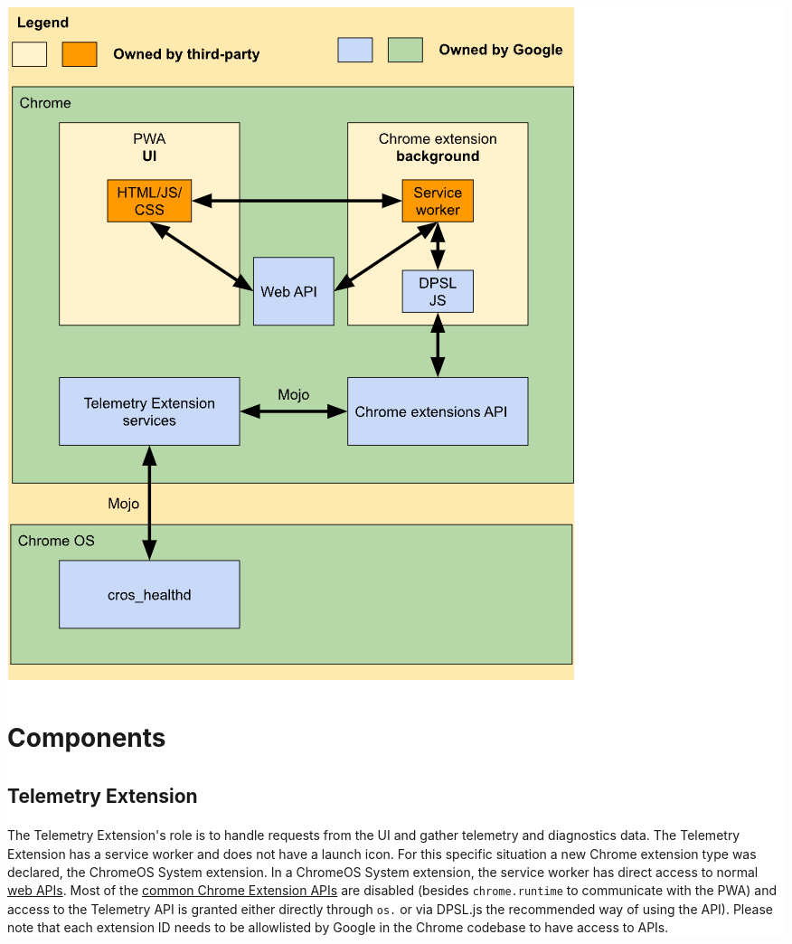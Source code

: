 ![](images/TelemetryExtensionArchitecture.png)

# Components

## Telemetry Extension

The Telemetry Extension's role is to handle requests from the UI and gather
telemetry and diagnostics data. The Telemetry Extension has a service worker
and does not have a launch icon. For this specific situation a new Chrome
extension type was declared, the ChromeOS System extension. In a ChromeOS
System extension, the service worker has direct access to normal
[web APIs](https://developer.mozilla.org/en-US/docs/Web/API). Most of the
[common Chrome Extension APIs](https://developer.chrome.com/docs/extensions/reference/)
are disabled (besides `chrome.runtime` to communicate with the PWA) and access
to the Telemetry API is granted either directly through `os.` or via DPSL.js
the recommended way of using the API). Please note that each extension ID needs
to be allowlisted by Google in the Chrome codebase to have access to APIs.
